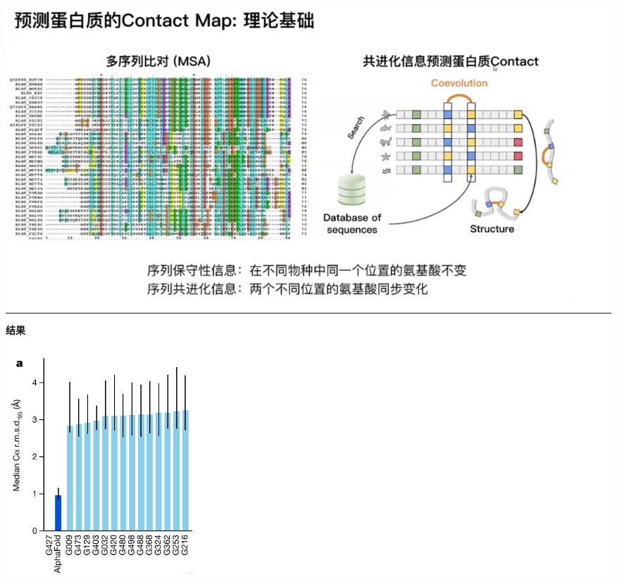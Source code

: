 <img src="Highly accuracy protein structure prediction with Alphafold.assets/image-20220206004127718.png" alt="image-20220206004127718" style="zoom:80%;" />

---

**结果**

<img src="Highly accuracy protein structure prediction with Alphafold.assets/image-20220205234655944.png" alt="image-20220205234655944" style="zoom:67%;" />

